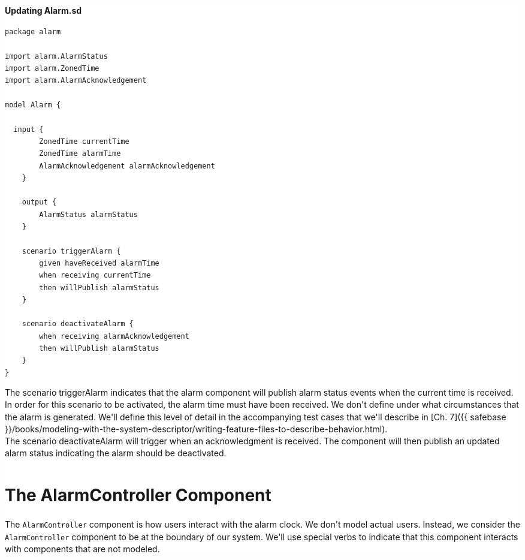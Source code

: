 **Updating Alarm.sd**
```
package alarm
 
import alarm.AlarmStatus
import alarm.ZonedTime
import alarm.AlarmAcknowledgement
 
model Alarm {
     
  input {
        ZonedTime currentTime
        ZonedTime alarmTime
        AlarmAcknowledgement alarmAcknowledgement
    }
     
    output {
        AlarmStatus alarmStatus
    }
     
    scenario triggerAlarm {
        given haveReceived alarmTime
        when receiving currentTime
        then willPublish alarmStatus
    }
     
    scenario deactivateAlarm {
        when receiving alarmAcknowledgement
        then willPublish alarmStatus
    }
}
```

The scenario triggerAlarm indicates that the alarm component will publish alarm status events when the current time is
received.  In order for this scenario to be activated, the alarm time must have been received.  We don't define under
what circumstances that the alarm is generated.  We'll define this level of detail in the accompanying test cases that
we'll describe in [Ch. 7]({{ safebase }}/books/modeling-with-the-system-descriptor/writing-feature-files-to-describe-behavior.html).  
The scenario deactivateAlarm will trigger when an acknowledgment is received.  The component will then publish an 
updated alarm status indicating the alarm should be deactivated.

# The AlarmController Component
The `AlarmController` component is how users interact with the alarm clock. We don't model actual users.  Instead, we
consider the `AlarmController` component to be at the boundary of our system.  We'll use special verbs to indicate that
this component interacts with components that are not modeled.
